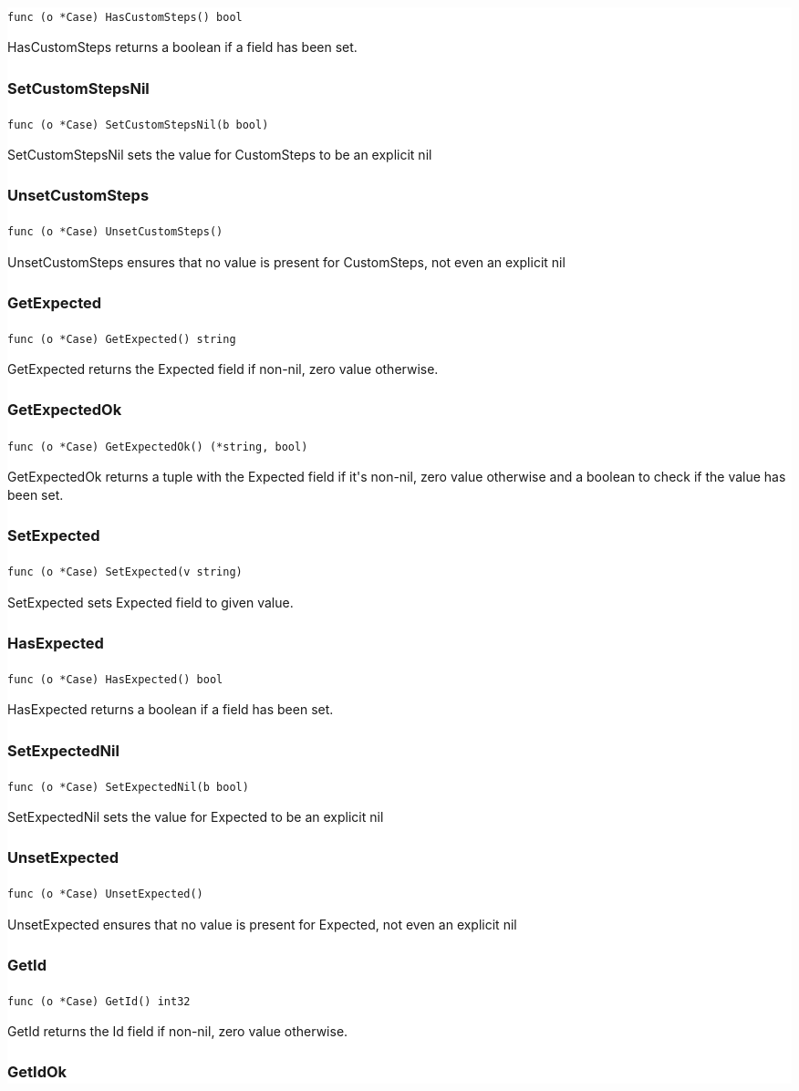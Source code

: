 `func (o *Case) HasCustomSteps() bool`

HasCustomSteps returns a boolean if a field has been set.

### SetCustomStepsNil

`func (o *Case) SetCustomStepsNil(b bool)`

 SetCustomStepsNil sets the value for CustomSteps to be an explicit nil

### UnsetCustomSteps
`func (o *Case) UnsetCustomSteps()`

UnsetCustomSteps ensures that no value is present for CustomSteps, not even an explicit nil
### GetExpected

`func (o *Case) GetExpected() string`

GetExpected returns the Expected field if non-nil, zero value otherwise.

### GetExpectedOk

`func (o *Case) GetExpectedOk() (*string, bool)`

GetExpectedOk returns a tuple with the Expected field if it's non-nil, zero value otherwise
and a boolean to check if the value has been set.

### SetExpected

`func (o *Case) SetExpected(v string)`

SetExpected sets Expected field to given value.

### HasExpected

`func (o *Case) HasExpected() bool`

HasExpected returns a boolean if a field has been set.

### SetExpectedNil

`func (o *Case) SetExpectedNil(b bool)`

 SetExpectedNil sets the value for Expected to be an explicit nil

### UnsetExpected
`func (o *Case) UnsetExpected()`

UnsetExpected ensures that no value is present for Expected, not even an explicit nil
### GetId

`func (o *Case) GetId() int32`

GetId returns the Id field if non-nil, zero value otherwise.

### GetIdOk

